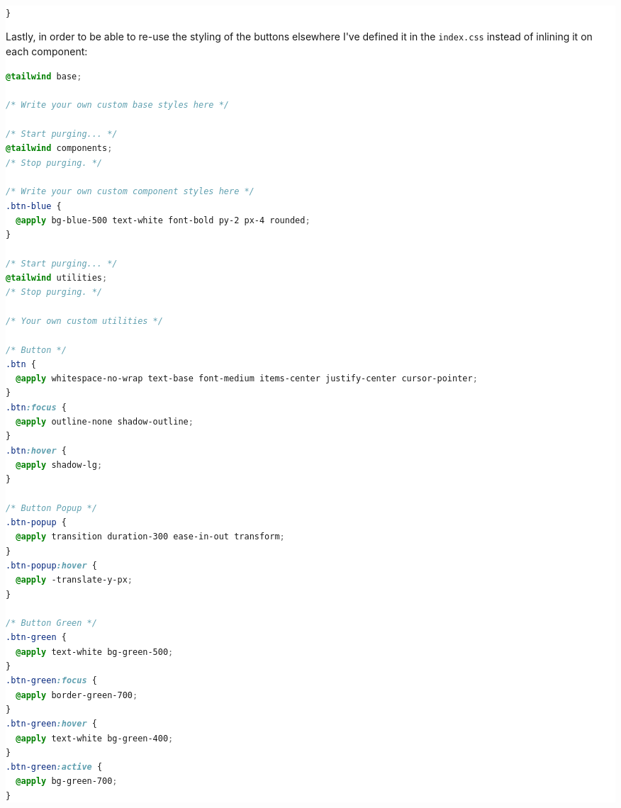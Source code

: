 ```tsx
}
```

Lastly, in order to be able to re-use the styling of the buttons elsewhere I've defined it in the `index.css` instead of inlining it on each component:

```css
@tailwind base;

/* Write your own custom base styles here */

/* Start purging... */
@tailwind components;
/* Stop purging. */

/* Write your own custom component styles here */
.btn-blue {
  @apply bg-blue-500 text-white font-bold py-2 px-4 rounded;
}

/* Start purging... */
@tailwind utilities;
/* Stop purging. */

/* Your own custom utilities */

/* Button */
.btn {
  @apply whitespace-no-wrap text-base font-medium items-center justify-center cursor-pointer;
}
.btn:focus {
  @apply outline-none shadow-outline;
}
.btn:hover {
  @apply shadow-lg;
}

/* Button Popup */
.btn-popup {
  @apply transition duration-300 ease-in-out transform;
}
.btn-popup:hover {
  @apply -translate-y-px;
}

/* Button Green */
.btn-green {
  @apply text-white bg-green-500;
}
.btn-green:focus {
  @apply border-green-700;
}
.btn-green:hover {
  @apply text-white bg-green-400;
}
.btn-green:active {
  @apply bg-green-700;
}
```
